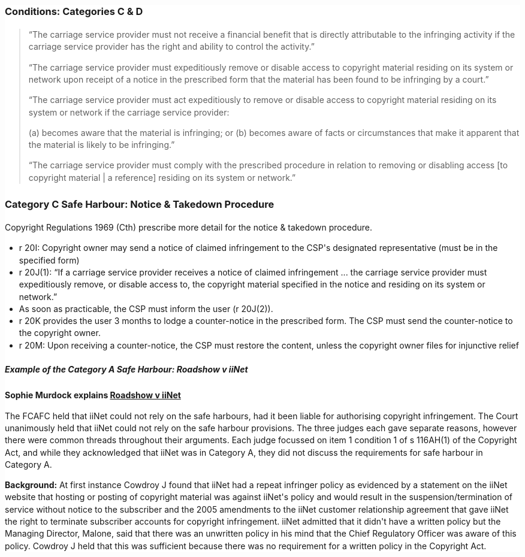 
### Conditions: Categories C & D

>“The carriage service provider must not receive a financial benefit that is directly attributable to the infringing activity if the carriage service provider has the right and ability to control the activity.”
>
>“The carriage service provider must expeditiously remove or disable access to copyright material residing on its system or network upon receipt of a notice in the prescribed form that the material has been found to be infringing by a court.”
>
>“The carriage service provider must act expeditiously to remove or disable access to copyright material residing on its system or network if the carriage service provider:
>
>(a) becomes aware that the material is infringing; or
>(b) becomes aware of facts or circumstances that make it apparent that the material is likely to be infringing.”
>
>“The carriage service provider must comply with the prescribed procedure in relation to removing or disabling access [to copyright material \| a reference] residing on its system or network.”


### Category C Safe Harbour: Notice & Takedown Procedure

Copyright Regulations 1969 (Cth) prescribe more detail for the notice & takedown procedure.

* r 20I: Copyright owner may send a notice of claimed infringement to the CSP's designated representative (must be in the specified form)
* r 20J(1): “If a carriage service provider receives a notice of claimed infringement ... the carriage service provider must expeditiously remove, or disable access to, the copyright material specified in the notice and residing on its system or network.”
* As soon as practicable, the CSP must inform the user (r 20J(2)).
* r 20K provides the user 3 months to lodge a counter-notice in the prescribed form. The CSP must send the counter-notice to the copyright owner.
* r 20M: Upon receiving a counter-notice, the CSP must restore the content, unless the copyright owner files for injunctive relief



<div markdown="block"  class="box case">

#####   Example of the Category A Safe Harbour: Roadshow v iiNet

**Sophie Murdock explains [Roadshow v iiNet](https://www.youtube.com/watch?v=h4iBhgAUV8Q)**

The FCAFC held that iiNet could not rely on the safe harbours, had it been liable for authorising copyright infringement. The Court unanimously held that iiNet could not rely on the safe harbour provisions. The three judges each gave separate reasons, however there were common threads throughout their arguments. Each judge focussed on item 1 condition 1 of s 116AH(1) of the Copyright Act, and while they acknowledged that iiNet was in Category A, they did not discuss the requirements for safe harbour in Category A.

**Background:** At first instance Cowdroy J found that iiNet had a repeat infringer policy as evidenced by a statement on the iiNet website that hosting or posting of copyright material was against iiNet's policy and would result in the suspension/termination of service without notice to the subscriber and the 2005 amendments to the iiNet customer relationship agreement that gave iiNet the right to terminate subscriber accounts for copyright infringement. iiNet admitted that it didn't have a written policy but the Managing Director, Malone, said that there was an unwritten policy in his mind that the Chief Regulatory Officer was aware of this policy. Cowdroy J held that this was sufficient because there was no requirement for a written policy in the Copyright Act.


[^AUTOREPLACEDhttpwwwlawcornelleduuscode17512htmlAUTOREPLACED]: http://www.law.cornell.edu/uscode/17/512.html
[^AUTOREPLACEDREINvZIGGO2012translationprovidedbyhttppiratepartyorgaumediadocumentsECLI_NL_GHDHA_2014_88_ENG_Ziggo_v_BREINpdfAUTOREPLACED]: ​REIN v ZIGGO (​2012), translation provided by ￼￼￼h​ttp://pirateparty.org.au/media/documents/ECLI_NL_GHDHA_2014_88_ENG_Ziggo_v_BREIN.pdf